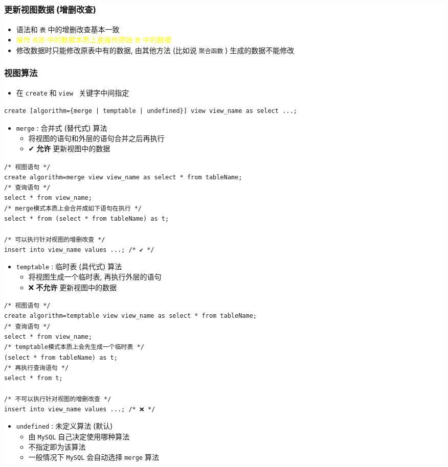 ### 更新视图数据 (增删改查)

- 语法和 `表` 中的增删改查基本一致
- <span style="color: #ff0">操作 `视图` 中的数据本质上是操作原始 `表` 中的数据</span>
- 修改数据时只能修改原表中有的数据, 由其他方法 (比如说 `聚合函数` ) 生成的数据不能修改



### 视图算法

- 在 `create` 和 `view ` 关键字中间指定

```mysql
create [algorithm={merge | temptable | undefined}] view view_name as select ...;
```

- `merge` : 合并式 (替代式) 算法
  - 将视图的语句和外层的语句合并之后再执行
  - ✔ **允许** 更新视图中的数据

```mysql
/* 视图语句 */
create algorithm=merge view view_name as select * from tableName;
/* 查询语句 */
select * from view_name;
/* merge模式本质上会合并成如下语句在执行 */
select * from (select * from tableName) as t;

/* 可以执行针对视图的增删改查 */
insert into view_name values ...; /* ✔ */
```

- `temptable` : 临时表 (具代式) 算法
  - 将视图生成一个临时表, 再执行外层的语句
  - ❌ **不允许** 更新视图中的数据

```mysql
/* 视图语句 */
create algorithm=temptable view view_name as select * from tableName;
/* 查询语句 */
select * from view_name;
/* temptable模式本质上会先生成一个临时表 */
(select * from tableName) as t;
/* 再执行查询语句 */
select * from t;

/* 不可以执行针对视图的增删改查 */
insert into view_name values ...; /* ❌ */
```

- `undefined` : 未定义算法 (默认)
  - 由 `MySQL` 自己决定使用哪种算法
  - 不指定即为该算法
  - 一般情况下 `MySQL` 会自动选择 `merge` 算法


